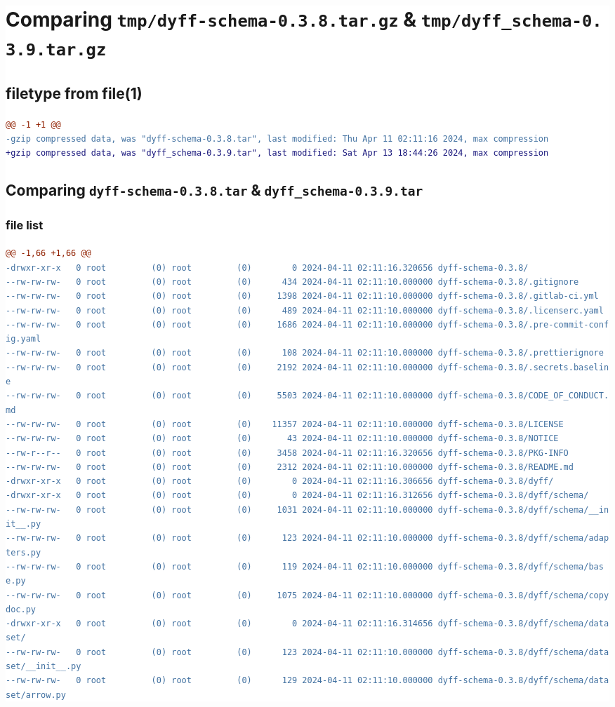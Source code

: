 # Comparing `tmp/dyff-schema-0.3.8.tar.gz` & `tmp/dyff_schema-0.3.9.tar.gz`

## filetype from file(1)

```diff
@@ -1 +1 @@
-gzip compressed data, was "dyff-schema-0.3.8.tar", last modified: Thu Apr 11 02:11:16 2024, max compression
+gzip compressed data, was "dyff_schema-0.3.9.tar", last modified: Sat Apr 13 18:44:26 2024, max compression
```

## Comparing `dyff-schema-0.3.8.tar` & `dyff_schema-0.3.9.tar`

### file list

```diff
@@ -1,66 +1,66 @@
-drwxr-xr-x   0 root         (0) root         (0)        0 2024-04-11 02:11:16.320656 dyff-schema-0.3.8/
--rw-rw-rw-   0 root         (0) root         (0)      434 2024-04-11 02:11:10.000000 dyff-schema-0.3.8/.gitignore
--rw-rw-rw-   0 root         (0) root         (0)     1398 2024-04-11 02:11:10.000000 dyff-schema-0.3.8/.gitlab-ci.yml
--rw-rw-rw-   0 root         (0) root         (0)      489 2024-04-11 02:11:10.000000 dyff-schema-0.3.8/.licenserc.yaml
--rw-rw-rw-   0 root         (0) root         (0)     1686 2024-04-11 02:11:10.000000 dyff-schema-0.3.8/.pre-commit-config.yaml
--rw-rw-rw-   0 root         (0) root         (0)      108 2024-04-11 02:11:10.000000 dyff-schema-0.3.8/.prettierignore
--rw-rw-rw-   0 root         (0) root         (0)     2192 2024-04-11 02:11:10.000000 dyff-schema-0.3.8/.secrets.baseline
--rw-rw-rw-   0 root         (0) root         (0)     5503 2024-04-11 02:11:10.000000 dyff-schema-0.3.8/CODE_OF_CONDUCT.md
--rw-rw-rw-   0 root         (0) root         (0)    11357 2024-04-11 02:11:10.000000 dyff-schema-0.3.8/LICENSE
--rw-rw-rw-   0 root         (0) root         (0)       43 2024-04-11 02:11:10.000000 dyff-schema-0.3.8/NOTICE
--rw-r--r--   0 root         (0) root         (0)     3458 2024-04-11 02:11:16.320656 dyff-schema-0.3.8/PKG-INFO
--rw-rw-rw-   0 root         (0) root         (0)     2312 2024-04-11 02:11:10.000000 dyff-schema-0.3.8/README.md
-drwxr-xr-x   0 root         (0) root         (0)        0 2024-04-11 02:11:16.306656 dyff-schema-0.3.8/dyff/
-drwxr-xr-x   0 root         (0) root         (0)        0 2024-04-11 02:11:16.312656 dyff-schema-0.3.8/dyff/schema/
--rw-rw-rw-   0 root         (0) root         (0)     1031 2024-04-11 02:11:10.000000 dyff-schema-0.3.8/dyff/schema/__init__.py
--rw-rw-rw-   0 root         (0) root         (0)      123 2024-04-11 02:11:10.000000 dyff-schema-0.3.8/dyff/schema/adapters.py
--rw-rw-rw-   0 root         (0) root         (0)      119 2024-04-11 02:11:10.000000 dyff-schema-0.3.8/dyff/schema/base.py
--rw-rw-rw-   0 root         (0) root         (0)     1075 2024-04-11 02:11:10.000000 dyff-schema-0.3.8/dyff/schema/copydoc.py
-drwxr-xr-x   0 root         (0) root         (0)        0 2024-04-11 02:11:16.314656 dyff-schema-0.3.8/dyff/schema/dataset/
--rw-rw-rw-   0 root         (0) root         (0)      123 2024-04-11 02:11:10.000000 dyff-schema-0.3.8/dyff/schema/dataset/__init__.py
--rw-rw-rw-   0 root         (0) root         (0)      129 2024-04-11 02:11:10.000000 dyff-schema-0.3.8/dyff/schema/dataset/arrow.py
```